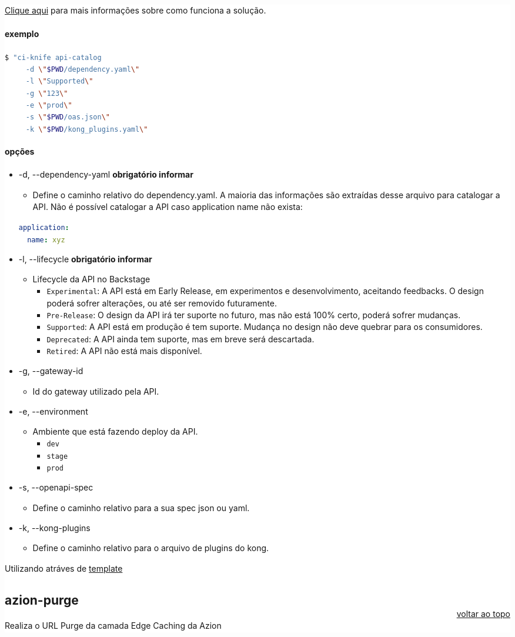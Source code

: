 [Clique aqui](https://magazine.atlassian.net/wiki/spaces/EA/pages/2994766575/Design+Doc+-+Cat+logo+de+APIs+flows) para mais informações sobre como funciona a solução.

#### exemplo

```sh
$ "ci-knife api-catalog
     -d \"$PWD/dependency.yaml\"
     -l \"Supported\"
     -g \"123\"
     -e \"prod\"
     -s \"$PWD/oas.json\"
     -k \"$PWD/kong_plugins.yaml\"
```

#### opções

- -d, --dependency-yaml **obrigatório informar**
  - Define o caminho relativo do dependency.yaml. A maioria das informações são extraídas desse arquivo para catalogar a API. Não é possível catalogar a API caso application name não exista:

  ```yaml
  application:
    name: xyz
  ```

- -l, --lifecycle **obrigatório informar**
  - Lifecycle da API no Backstage
    - `Experimental`: A API está em Early Release, em experimentos e desenvolvimento, aceitando feedbacks. O design poderá sofrer alterações, ou até ser removido futuramente.
    - `Pre-Release`: O design da API irá ter suporte no futuro, mas não está 100% certo, poderá sofrer mudanças.
    - `Supported`: A API está em produção é tem suporte. Mudança no design não deve quebrar para os consumidores.
    - `Deprecated`: A API ainda tem suporte, mas em breve será descartada.
    - `Retired`: A API não está mais disponível.

- -g, --gateway-id
  - Id do gateway utilizado pela API.
- -e, --environment
  - Ambiente que está fazendo deploy da API.
    - `dev`
    - `stage`
    - `prod`
- -s, --openapi-spec
  - Define o caminho relativo para a sua spec json ou yaml.
- -k, --kong-plugins
  - Define o caminho relativo para o arquivo de plugins do kong.

Utilizando atráves de [template](#api-catalog-1)

## **azion-purge**

<div style="margin-top: -20px; text-align: right"><a href="#ci-knife">voltar ao topo</a></div>
Realiza o URL Purge da camada Edge Caching da Azion
